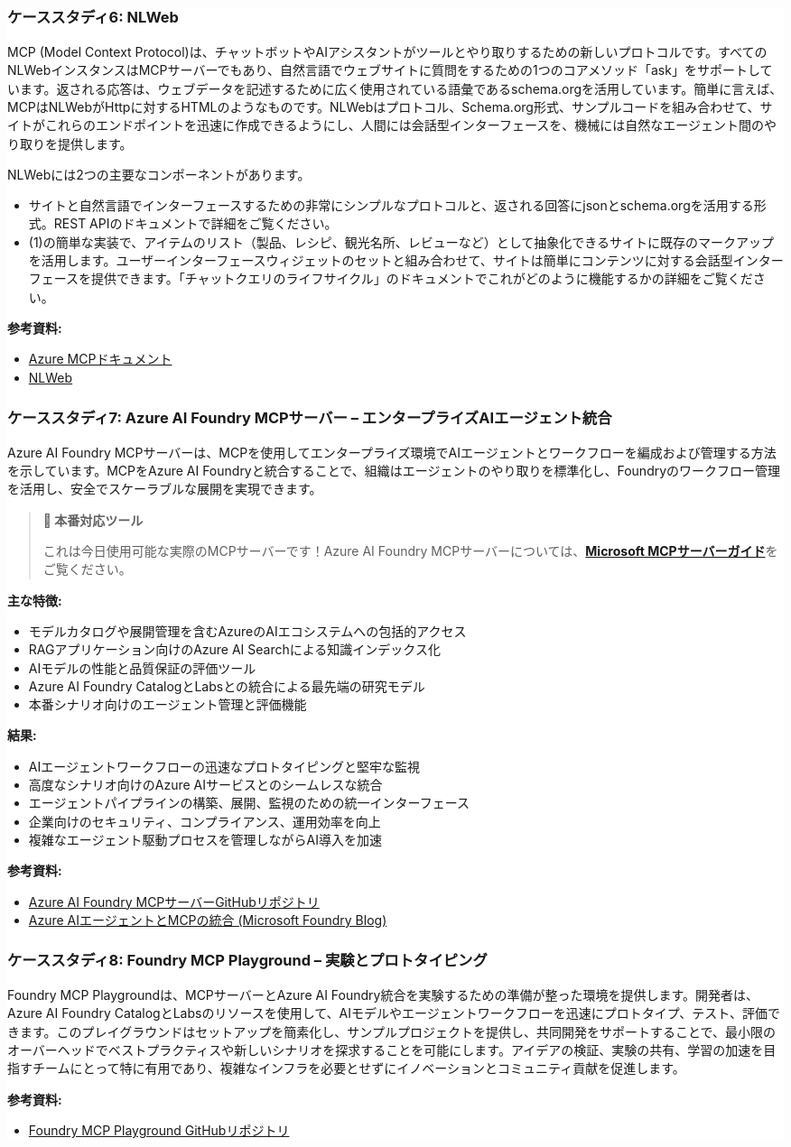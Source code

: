 ### ケーススタディ6: NLWeb

MCP (Model Context Protocol)は、チャットボットやAIアシスタントがツールとやり取りするための新しいプロトコルです。すべてのNLWebインスタンスはMCPサーバーでもあり、自然言語でウェブサイトに質問をするための1つのコアメソッド「ask」をサポートしています。返される応答は、ウェブデータを記述するために広く使用されている語彙であるschema.orgを活用しています。簡単に言えば、MCPはNLWebがHttpに対するHTMLのようなものです。NLWebはプロトコル、Schema.org形式、サンプルコードを組み合わせて、サイトがこれらのエンドポイントを迅速に作成できるようにし、人間には会話型インターフェースを、機械には自然なエージェント間のやり取りを提供します。

NLWebには2つの主要なコンポーネントがあります。
- サイトと自然言語でインターフェースするための非常にシンプルなプロトコルと、返される回答にjsonとschema.orgを活用する形式。REST APIのドキュメントで詳細をご覧ください。
- (1)の簡単な実装で、アイテムのリスト（製品、レシピ、観光名所、レビューなど）として抽象化できるサイトに既存のマークアップを活用します。ユーザーインターフェースウィジェットのセットと組み合わせて、サイトは簡単にコンテンツに対する会話型インターフェースを提供できます。「チャットクエリのライフサイクル」のドキュメントでこれがどのように機能するかの詳細をご覧ください。

**参考資料:**  
- [Azure MCPドキュメント](https://aka.ms/azmcp)  
- [NLWeb](https://github.com/microsoft/NlWeb)

### ケーススタディ7: Azure AI Foundry MCPサーバー – エンタープライズAIエージェント統合

Azure AI Foundry MCPサーバーは、MCPを使用してエンタープライズ環境でAIエージェントとワークフローを編成および管理する方法を示しています。MCPをAzure AI Foundryと統合することで、組織はエージェントのやり取りを標準化し、Foundryのワークフロー管理を活用し、安全でスケーラブルな展開を実現できます。

> **🎯 本番対応ツール**
> 
> これは今日使用可能な実際のMCPサーバーです！Azure AI Foundry MCPサーバーについては、[**Microsoft MCPサーバーガイド**](microsoft-mcp-servers.md#9--azure-ai-foundry-mcp-server)をご覧ください。

**主な特徴:**
- モデルカタログや展開管理を含むAzureのAIエコシステムへの包括的アクセス
- RAGアプリケーション向けのAzure AI Searchによる知識インデックス化
- AIモデルの性能と品質保証の評価ツール
- Azure AI Foundry CatalogとLabsとの統合による最先端の研究モデル
- 本番シナリオ向けのエージェント管理と評価機能

**結果:**
- AIエージェントワークフローの迅速なプロトタイピングと堅牢な監視
- 高度なシナリオ向けのAzure AIサービスとのシームレスな統合
- エージェントパイプラインの構築、展開、監視のための統一インターフェース
- 企業向けのセキュリティ、コンプライアンス、運用効率を向上
- 複雑なエージェント駆動プロセスを管理しながらAI導入を加速

**参考資料:**
- [Azure AI Foundry MCPサーバーGitHubリポジトリ](https://github.com/azure-ai-foundry/mcp-foundry)
- [Azure AIエージェントとMCPの統合 (Microsoft Foundry Blog)](https://devblogs.microsoft.com/foundry/integrating-azure-ai-agents-mcp/)

### ケーススタディ8: Foundry MCP Playground – 実験とプロトタイピング

Foundry MCP Playgroundは、MCPサーバーとAzure AI Foundry統合を実験するための準備が整った環境を提供します。開発者は、Azure AI Foundry CatalogとLabsのリソースを使用して、AIモデルやエージェントワークフローを迅速にプロトタイプ、テスト、評価できます。このプレイグラウンドはセットアップを簡素化し、サンプルプロジェクトを提供し、共同開発をサポートすることで、最小限のオーバーヘッドでベストプラクティスや新しいシナリオを探求することを可能にします。アイデアの検証、実験の共有、学習の加速を目指すチームにとって特に有用であり、複雑なインフラを必要とせずにイノベーションとコミュニティ貢献を促進します。

**参考資料:**

- [Foundry MCP Playground GitHubリポジトリ](https://github.com/azure-ai-foundry/foundry-mcp-playground)
